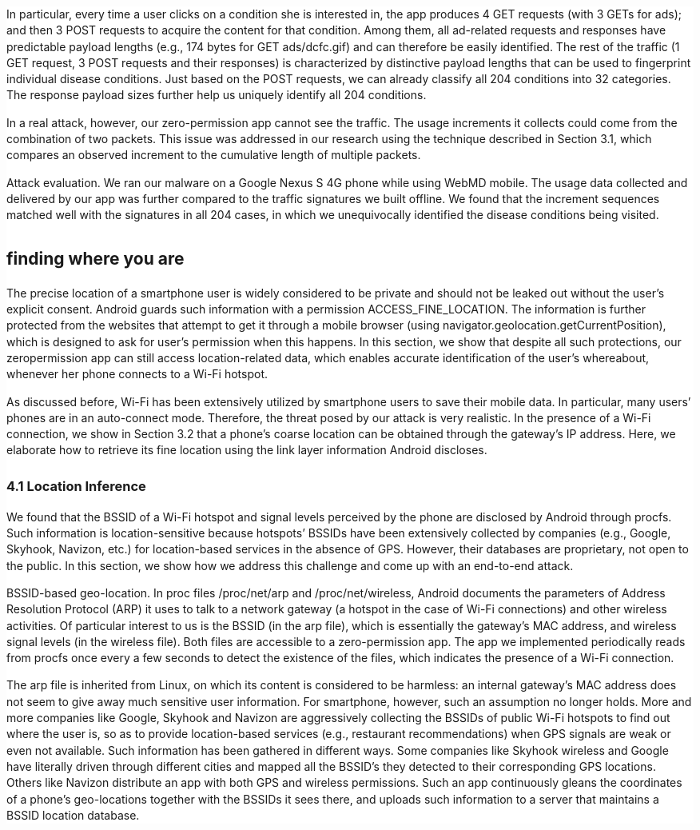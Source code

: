 In particular, every time a user clicks on a condition she is interested in, the app produces 4 GET requests (with 3 GETs for ads); and then 3 POST requests to acquire the content for that condition. Among them, all ad-related requests and responses have predictable payload lengths (e.g., 174 bytes for GET ads/dcfc.gif) and can therefore be easily identified. The rest of the traffic (1 GET request, 3 POST requests and their responses) is characterized by distinctive payload lengths that can be used to fingerprint individual disease conditions. Just based on the POST requests, we can already classify all 204 conditions into 32 categories. The response payload sizes further help us uniquely identify all 204 conditions.

In a real attack, however, our zero-permission app cannot see the traffic. The usage increments it collects could come from the combination of two packets. This issue was addressed in our research using the technique described in Section 3.1, which compares an observed increment to the cumulative length of multiple packets.

Attack evaluation. We ran our malware on a Google Nexus S 4G phone while using WebMD mobile. The usage data collected and delivered by our app was further compared to the traffic signatures we built offline. We found that the increment sequences matched well with the signatures in all 204 cases, in which we unequivocally identified the disease conditions being visited.

## finding where you are 
The precise location of a smartphone user is widely considered to be private and should not be leaked out without the user’s explicit consent. Android guards such information with a permission ACCESS_FINE_LOCATION. The information is further protected from the websites that attempt to get it through a mobile browser (using navigator.geolocation.getCurrentPosition), which is designed to ask for user’s permission when this happens. In this section, we show that despite all such protections, our zeropermission app can still access location-related data, which enables accurate identification of the user’s whereabout, whenever her phone connects to a Wi-Fi hotspot.

As discussed before, Wi-Fi has been extensively utilized by smartphone users to save their mobile data. In particular, many users’ phones are in an auto-connect mode. Therefore, the threat posed by our attack is very realistic. In the presence of a Wi-Fi connection, we show in Section 3.2 that a phone’s coarse location can be obtained through the gateway’s IP address. Here, we elaborate how to retrieve its fine location using the link layer information Android discloses.

### 4.1 Location Inference
We found that the BSSID of a Wi-Fi hotspot and signal levels perceived by the phone are disclosed by Android through procfs. Such information is location-sensitive because hotspots’ BSSIDs have been extensively collected by companies (e.g., Google, Skyhook, Navizon, etc.) for location-based services in the absence of GPS. However, their databases are proprietary, not open to the public. In this section, we show how we address this challenge and come up with an end-to-end attack.

BSSID-based geo-location. In proc files /proc/net/arp and /proc/net/wireless, Android documents the parameters of Address Resolution Protocol (ARP) it uses to talk to a network gateway (a hotspot in the case of Wi-Fi connections) and other wireless activities. Of particular interest to us is the BSSID (in the arp file), which is essentially the gateway’s MAC address, and wireless signal levels (in the wireless file). Both files are accessible to a zero-permission app. The app we implemented periodically reads from procfs once every a few seconds to detect the existence of the files, which indicates the presence of a Wi-Fi connection.

The arp file is inherited from Linux, on which its content is considered to be harmless: an internal gateway’s MAC address does not seem to give away much sensitive user information. For smartphone, however, such an assumption no longer holds. More and more companies like Google, Skyhook and Navizon are aggressively collecting the BSSIDs of public Wi-Fi hotspots to find out where the user is, so as to provide location-based services (e.g., restaurant recommendations) when GPS signals are weak or even not available. Such information has been gathered in different ways. Some companies like Skyhook wireless and Google have literally driven through different cities and mapped all the BSSID’s they detected to their corresponding GPS locations. Others like Navizon distribute an app with both GPS and wireless permissions. Such an app continuously gleans the coordinates of a phone’s geo-locations together with the BSSIDs it sees there, and uploads such information to a server that maintains a BSSID location database.
